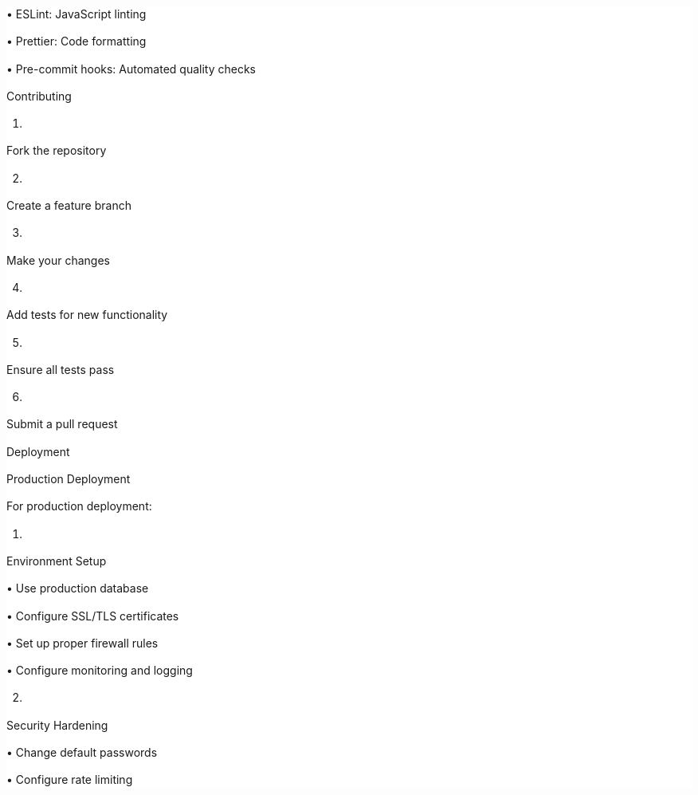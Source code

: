 •
ESLint: JavaScript linting

•
Prettier: Code formatting

•
Pre-commit hooks: Automated quality checks

Contributing

1.
Fork the repository

2.
Create a feature branch

3.
Make your changes

4.
Add tests for new functionality

5.
Ensure all tests pass

6.
Submit a pull request

Deployment

Production Deployment

For production deployment:

1.
Environment Setup

•
Use production database

•
Configure SSL/TLS certificates

•
Set up proper firewall rules

•
Configure monitoring and logging



2.
Security Hardening

•
Change default passwords

•
Configure rate limiting
